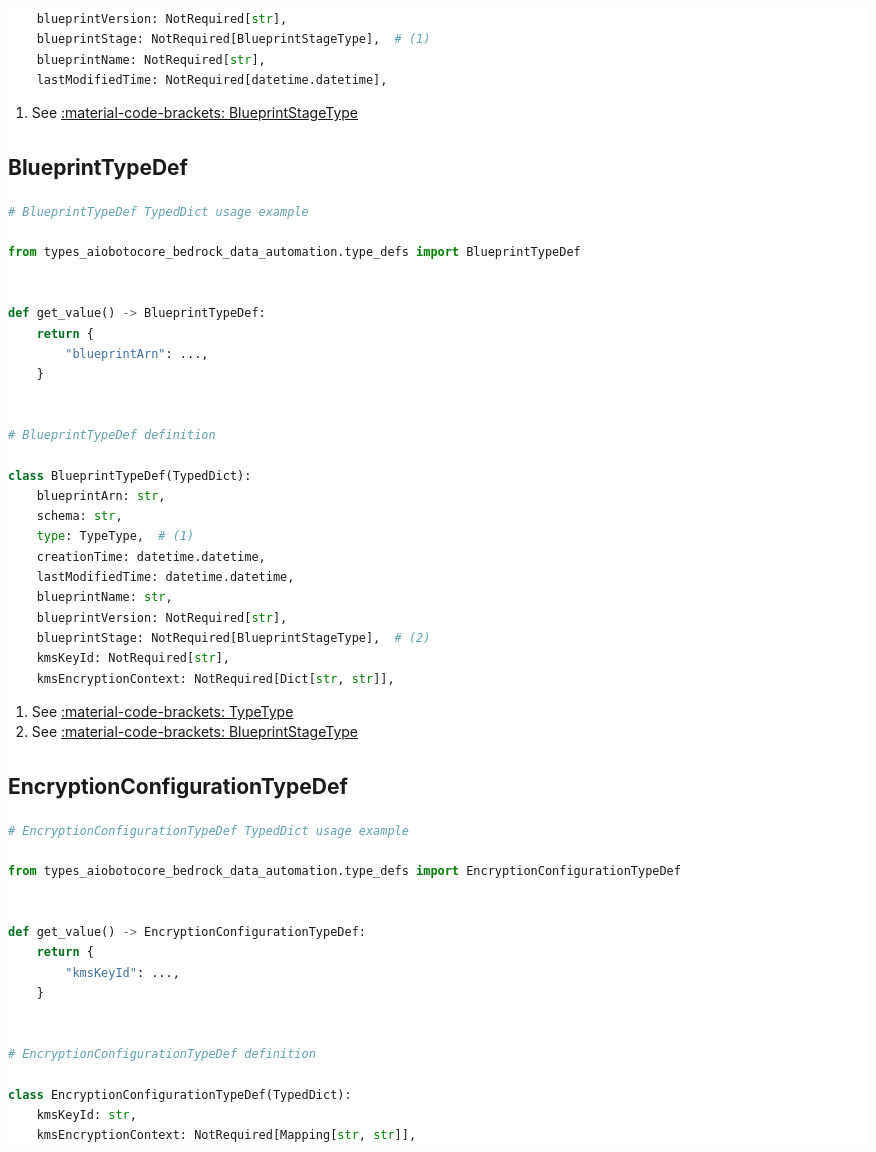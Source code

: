 ```python
    blueprintVersion: NotRequired[str],
    blueprintStage: NotRequired[BlueprintStageType],  # (1)
    blueprintName: NotRequired[str],
    lastModifiedTime: NotRequired[datetime.datetime],
```

1. See [:material-code-brackets: BlueprintStageType](./literals.md#blueprintstagetype)

## BlueprintTypeDef

```python
# BlueprintTypeDef TypedDict usage example

from types_aiobotocore_bedrock_data_automation.type_defs import BlueprintTypeDef


def get_value() -> BlueprintTypeDef:
    return {
        "blueprintArn": ...,
    }


# BlueprintTypeDef definition

class BlueprintTypeDef(TypedDict):
    blueprintArn: str,
    schema: str,
    type: TypeType,  # (1)
    creationTime: datetime.datetime,
    lastModifiedTime: datetime.datetime,
    blueprintName: str,
    blueprintVersion: NotRequired[str],
    blueprintStage: NotRequired[BlueprintStageType],  # (2)
    kmsKeyId: NotRequired[str],
    kmsEncryptionContext: NotRequired[Dict[str, str]],
```

1. See [:material-code-brackets: TypeType](./literals.md#typetype)
2. See [:material-code-brackets: BlueprintStageType](./literals.md#blueprintstagetype)

## EncryptionConfigurationTypeDef

```python
# EncryptionConfigurationTypeDef TypedDict usage example

from types_aiobotocore_bedrock_data_automation.type_defs import EncryptionConfigurationTypeDef


def get_value() -> EncryptionConfigurationTypeDef:
    return {
        "kmsKeyId": ...,
    }


# EncryptionConfigurationTypeDef definition

class EncryptionConfigurationTypeDef(TypedDict):
    kmsKeyId: str,
    kmsEncryptionContext: NotRequired[Mapping[str, str]],
```
